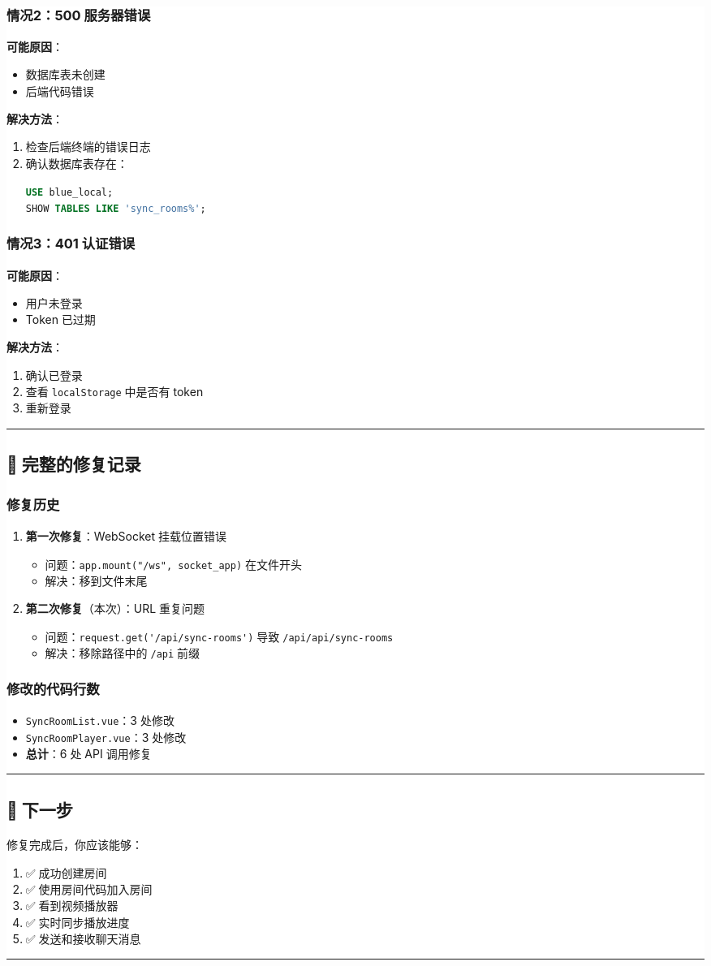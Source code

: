 ### 情况2：500 服务器错误

**可能原因**：
- 数据库表未创建
- 后端代码错误

**解决方法**：
1. 检查后端终端的错误日志
2. 确认数据库表存在：
   ```sql
   USE blue_local;
   SHOW TABLES LIKE 'sync_rooms%';
   ```

### 情况3：401 认证错误

**可能原因**：
- 用户未登录
- Token 已过期

**解决方法**：
1. 确认已登录
2. 查看 `localStorage` 中是否有 token
3. 重新登录

---

## 📝 完整的修复记录

### 修复历史

1. **第一次修复**：WebSocket 挂载位置错误
   - 问题：`app.mount("/ws", socket_app)` 在文件开头
   - 解决：移到文件末尾

2. **第二次修复**（本次）：URL 重复问题
   - 问题：`request.get('/api/sync-rooms')` 导致 `/api/api/sync-rooms`
   - 解决：移除路径中的 `/api` 前缀

### 修改的代码行数

- `SyncRoomList.vue`：3 处修改
- `SyncRoomPlayer.vue`：3 处修改
- **总计**：6 处 API 调用修复

---

## 🚀 下一步

修复完成后，你应该能够：

1. ✅ 成功创建房间
2. ✅ 使用房间代码加入房间
3. ✅ 看到视频播放器
4. ✅ 实时同步播放进度
5. ✅ 发送和接收聊天消息

---